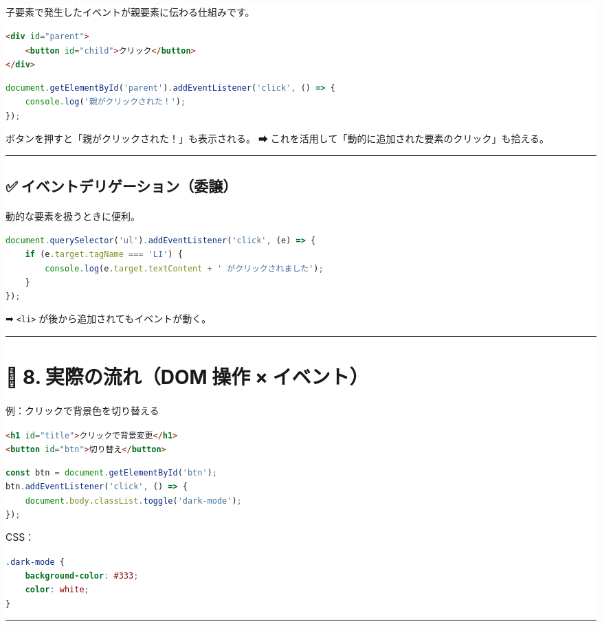 子要素で発生したイベントが親要素に伝わる仕組みです。

```html
<div id="parent">
    <button id="child">クリック</button>
</div>
```

```js
document.getElementById('parent').addEventListener('click', () => {
    console.log('親がクリックされた！');
});
```

ボタンを押すと「親がクリックされた！」も表示される。
➡ これを活用して「動的に追加された要素のクリック」も拾える。

---

## ✅ イベントデリゲーション（委譲）

動的な要素を扱うときに便利。

```js
document.querySelector('ul').addEventListener('click', (e) => {
    if (e.target.tagName === 'LI') {
        console.log(e.target.textContent + ' がクリックされました');
    }
});
```

➡ `<li>` が後から追加されてもイベントが動く。

---

# 🧠 8. 実際の流れ（DOM 操作 × イベント）

例：クリックで背景色を切り替える

```html
<h1 id="title">クリックで背景変更</h1>
<button id="btn">切り替え</button>
```

```js
const btn = document.getElementById('btn');
btn.addEventListener('click', () => {
    document.body.classList.toggle('dark-mode');
});
```

CSS：

```css
.dark-mode {
    background-color: #333;
    color: white;
}
```

---